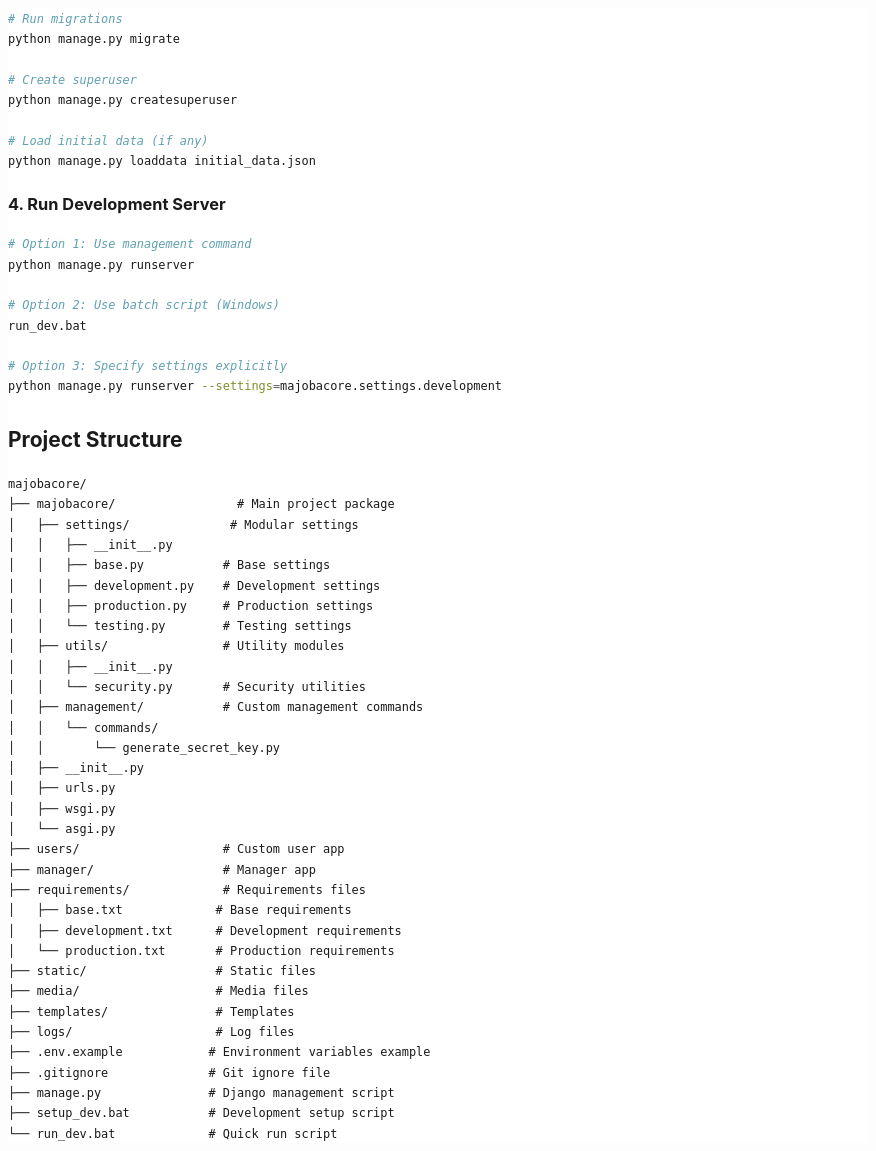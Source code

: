 ```bash
# Run migrations
python manage.py migrate

# Create superuser
python manage.py createsuperuser

# Load initial data (if any)
python manage.py loaddata initial_data.json
```

### 4. Run Development Server

```bash
# Option 1: Use management command
python manage.py runserver

# Option 2: Use batch script (Windows)
run_dev.bat

# Option 3: Specify settings explicitly
python manage.py runserver --settings=majobacore.settings.development
```

## Project Structure

```
majobacore/
├── majobacore/                 # Main project package
│   ├── settings/              # Modular settings
│   │   ├── __init__.py
│   │   ├── base.py           # Base settings
│   │   ├── development.py    # Development settings
│   │   ├── production.py     # Production settings
│   │   └── testing.py        # Testing settings
│   ├── utils/                # Utility modules
│   │   ├── __init__.py
│   │   └── security.py       # Security utilities
│   ├── management/           # Custom management commands
│   │   └── commands/
│   │       └── generate_secret_key.py
│   ├── __init__.py
│   ├── urls.py
│   ├── wsgi.py
│   └── asgi.py
├── users/                    # Custom user app
├── manager/                  # Manager app
├── requirements/             # Requirements files
│   ├── base.txt             # Base requirements
│   ├── development.txt      # Development requirements
│   └── production.txt       # Production requirements
├── static/                  # Static files
├── media/                   # Media files
├── templates/               # Templates
├── logs/                    # Log files
├── .env.example            # Environment variables example
├── .gitignore              # Git ignore file
├── manage.py               # Django management script
├── setup_dev.bat           # Development setup script
└── run_dev.bat             # Quick run script
```
